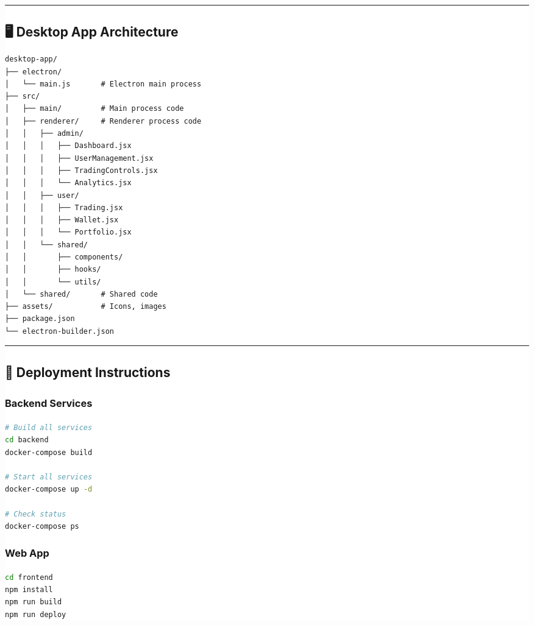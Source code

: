 
---

## 🖥️ Desktop App Architecture

```
desktop-app/
├── electron/
│   └── main.js       # Electron main process
├── src/
│   ├── main/         # Main process code
│   ├── renderer/     # Renderer process code
│   │   ├── admin/
│   │   │   ├── Dashboard.jsx
│   │   │   ├── UserManagement.jsx
│   │   │   ├── TradingControls.jsx
│   │   │   └── Analytics.jsx
│   │   ├── user/
│   │   │   ├── Trading.jsx
│   │   │   ├── Wallet.jsx
│   │   │   └── Portfolio.jsx
│   │   └── shared/
│   │       ├── components/
│   │       ├── hooks/
│   │       └── utils/
│   └── shared/       # Shared code
├── assets/           # Icons, images
├── package.json
└── electron-builder.json
```

---

## 🚀 Deployment Instructions

### Backend Services

```bash
# Build all services
cd backend
docker-compose build

# Start all services
docker-compose up -d

# Check status
docker-compose ps
```

### Web App

```bash
cd frontend
npm install
npm run build
npm run deploy
```
